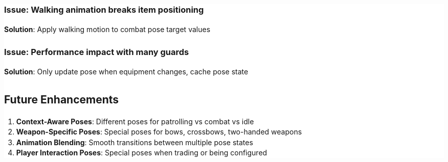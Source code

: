 ### Issue: Walking animation breaks item positioning
**Solution**: Apply walking motion to combat pose target values

### Issue: Performance impact with many guards
**Solution**: Only update pose when equipment changes, cache pose state

## Future Enhancements

1. **Context-Aware Poses**: Different poses for patrolling vs combat vs idle
2. **Weapon-Specific Poses**: Special poses for bows, crossbows, two-handed weapons
3. **Animation Blending**: Smooth transitions between multiple pose states
4. **Player Interaction Poses**: Special poses when trading or being configured